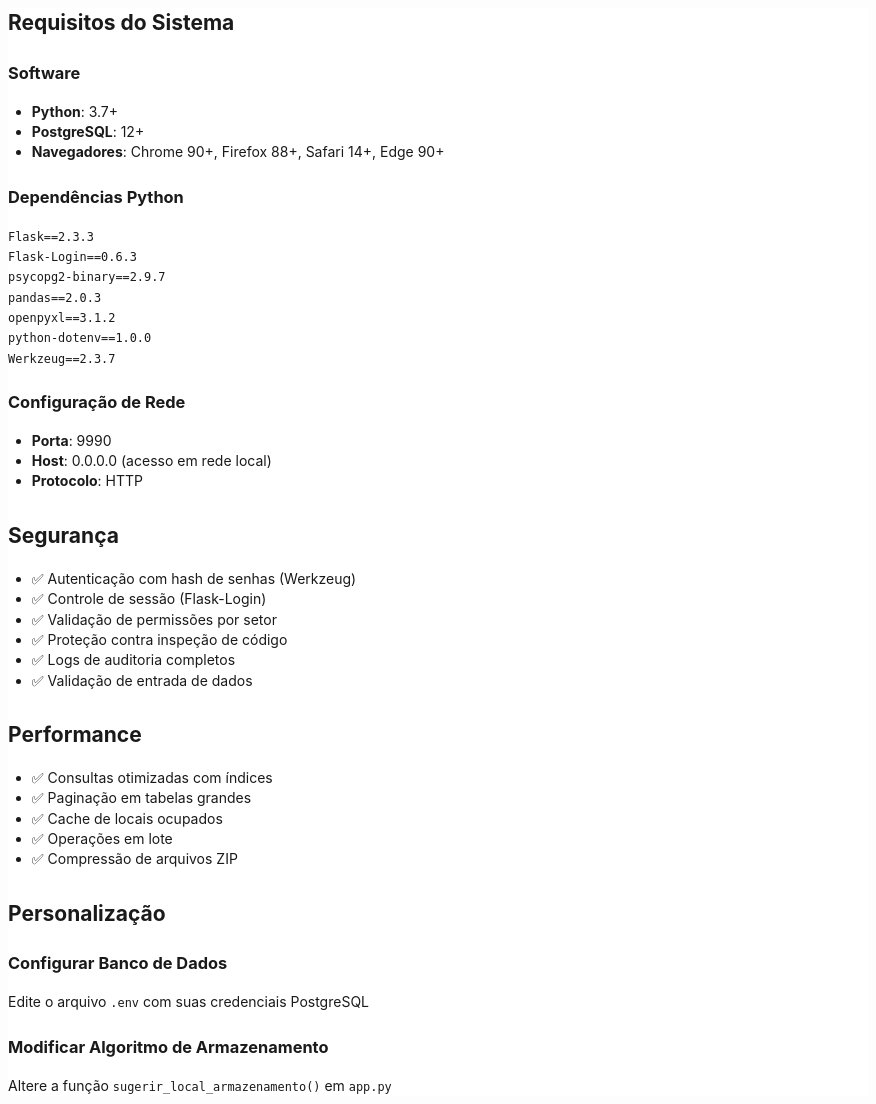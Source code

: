 ## Requisitos do Sistema

### Software
- **Python**: 3.7+
- **PostgreSQL**: 12+
- **Navegadores**: Chrome 90+, Firefox 88+, Safari 14+, Edge 90+

### Dependências Python
```
Flask==2.3.3
Flask-Login==0.6.3
psycopg2-binary==2.9.7
pandas==2.0.3
openpyxl==3.1.2
python-dotenv==1.0.0
Werkzeug==2.3.7
```

### Configuração de Rede
- **Porta**: 9990
- **Host**: 0.0.0.0 (acesso em rede local)
- **Protocolo**: HTTP

## Segurança

- ✅ Autenticação com hash de senhas (Werkzeug)
- ✅ Controle de sessão (Flask-Login)
- ✅ Validação de permissões por setor
- ✅ Proteção contra inspeção de código
- ✅ Logs de auditoria completos
- ✅ Validação de entrada de dados

## Performance

- ✅ Consultas otimizadas com índices
- ✅ Paginação em tabelas grandes
- ✅ Cache de locais ocupados
- ✅ Operações em lote
- ✅ Compressão de arquivos ZIP

## Personalização

### Configurar Banco de Dados
Edite o arquivo `.env` com suas credenciais PostgreSQL

### Modificar Algoritmo de Armazenamento
Altere a função `sugerir_local_armazenamento()` em `app.py`
